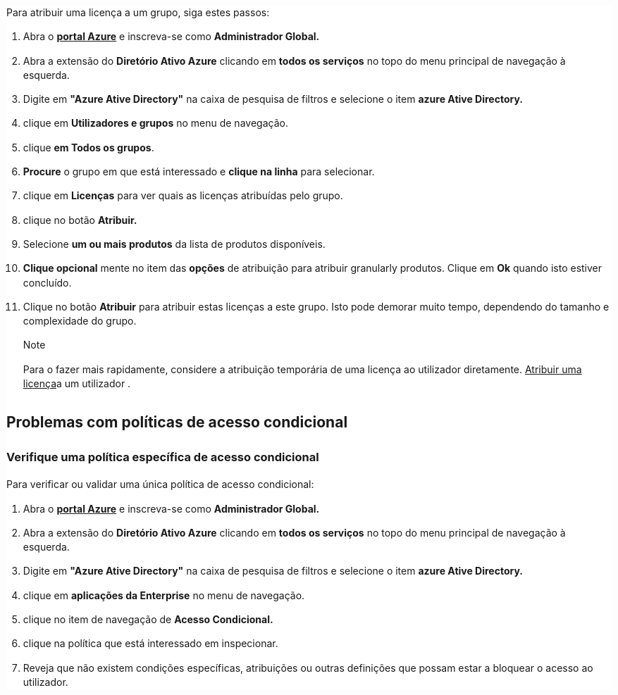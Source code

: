 Para atribuir uma licença a um grupo, siga estes passos:

1. Abra o [**portal Azure**](https://portal.azure.com/) e inscreva-se como **Administrador Global.**

2. Abra a extensão do **Diretório Ativo Azure** clicando em **todos os serviços** no topo do menu principal de navegação à esquerda.

3. Digite em **"Azure Ative Directory"** na caixa de pesquisa de filtros e selecione o item **azure Ative Directory.**

4. clique em **Utilizadores e grupos** no menu de navegação.

5. clique **em Todos os grupos**.

6. **Procure** o grupo em que está interessado e **clique na linha** para selecionar.

7. clique em **Licenças** para ver quais as licenças atribuídas pelo grupo.

8. clique no botão **Atribuir.**

9. Selecione **um ou mais produtos** da lista de produtos disponíveis.

10. **Clique opcional** mente no item das **opções** de atribuição para atribuir granularly produtos. Clique em **Ok** quando isto estiver concluído.

11. Clique no botão **Atribuir** para atribuir estas licenças a este grupo. Isto pode demorar muito tempo, dependendo do tamanho e complexidade do grupo.

    >[!NOTE]
    >Para o fazer mais rapidamente, considere a atribuição temporária de uma licença ao utilizador diretamente. [Atribuir uma licença](#problems-with-application-consent)a um utilizador .
    > 
    >

## <a name="problems-with-conditional-access-policies"></a>Problemas com políticas de acesso condicional

### <a name="check-a-specific-conditional-access-policy"></a>Verifique uma política específica de acesso condicional

Para verificar ou validar uma única política de acesso condicional:

1. Abra o [**portal Azure**](https://portal.azure.com/) e inscreva-se como **Administrador Global.**

2. Abra a extensão do **Diretório Ativo Azure** clicando em **todos os serviços** no topo do menu principal de navegação à esquerda.

3. Digite em **"Azure Ative Directory"** na caixa de pesquisa de filtros e selecione o item **azure Ative Directory.**

4. clique em **aplicações da Enterprise** no menu de navegação.

5. clique no item de navegação de **Acesso Condicional.**

6. clique na política que está interessado em inspecionar.

7. Reveja que não existem condições específicas, atribuições ou outras definições que possam estar a bloquear o acesso ao utilizador.
